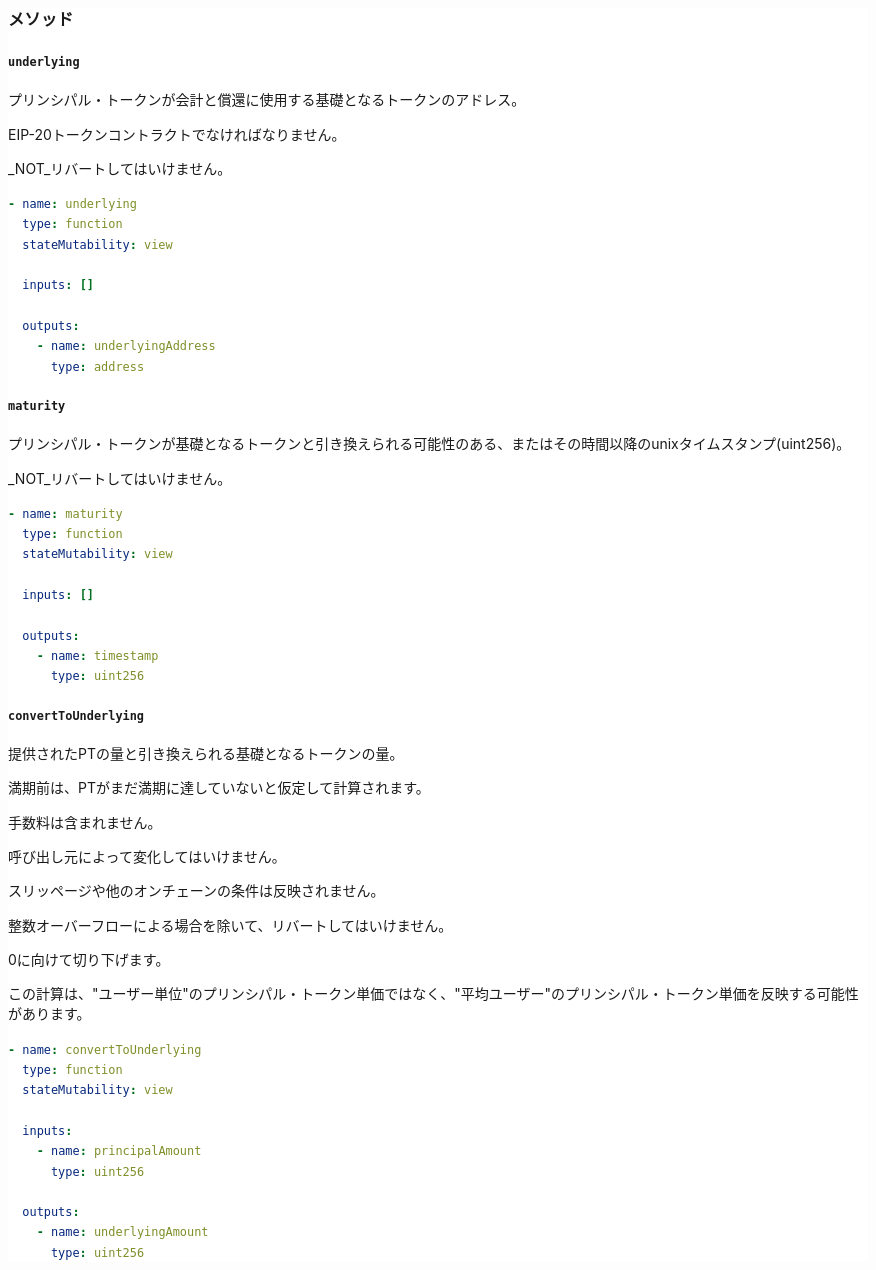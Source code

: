 ### メソッド

#### `underlying`

プリンシパル・トークンが会計と償還に使用する基礎となるトークンのアドレス。

EIP-20トークンコントラクトでなければなりません。

_NOT_リバートしてはいけません。

```yaml
- name: underlying
  type: function
  stateMutability: view

  inputs: []

  outputs:
    - name: underlyingAddress
      type: address
```

#### `maturity`

プリンシパル・トークンが基礎となるトークンと引き換えられる可能性のある、またはその時間以降のunixタイムスタンプ(uint256)。

_NOT_リバートしてはいけません。

```yaml
- name: maturity
  type: function
  stateMutability: view

  inputs: []

  outputs:
    - name: timestamp
      type: uint256
```

#### `convertToUnderlying`

提供されたPTの量と引き換えられる基礎となるトークンの量。

満期前は、PTがまだ満期に達していないと仮定して計算されます。

手数料は含まれません。

呼び出し元によって変化してはいけません。

スリッページや他のオンチェーンの条件は反映されません。

整数オーバーフローによる場合を除いて、リバートしてはいけません。

0に向けて切り下げます。

この計算は、"ユーザー単位"のプリンシパル・トークン単価ではなく、"平均ユーザー"のプリンシパル・トークン単価を反映する可能性があります。

```yaml
- name: convertToUnderlying
  type: function
  stateMutability: view

  inputs:
    - name: principalAmount
      type: uint256

  outputs:
    - name: underlyingAmount
      type: uint256
```

